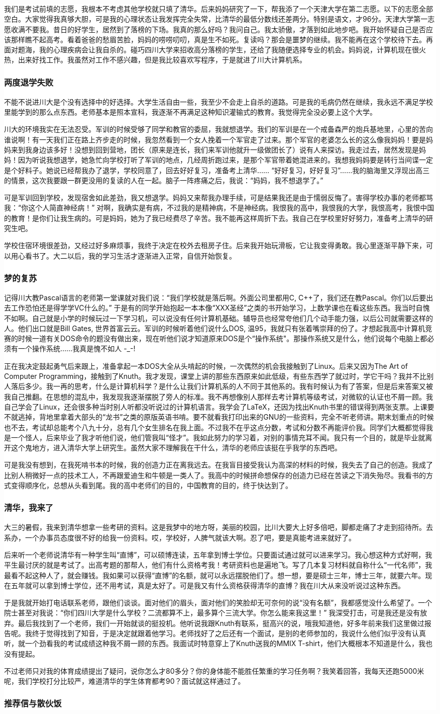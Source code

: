 我们是考试前填的志愿，我根本不考虑其他学校就只填了清华。后来妈妈研究了一下，帮我添了一个天津大学在第二志愿。以下的志愿全部空白。大家觉得我真够大胆，可是我的心理状态让我发挥完全失常，比清华的最低分数线还差两分。特别是语文，才96分。天津大学第一志愿收满不要我。昔日的好学生，居然到了落榜的下场。我真的那么好吗？我问自己。我太骄傲，才落到如此地步吧。我开始怀疑自己是否应该那样瞧不起高考。看着爸爸的愁眉苦脸，妈妈的唠唠叨叨，真是生不如死。复读吗？那会是噩梦的继续。我不能再在这个学校待下去。再面对题海，我的心理疾病会让我自杀的。碰巧四川大学来招收高分落榜的学生，还给了我随便选择专业的机会。妈妈说，计算机现在很火热，出来好找工作。我虽然对工作不感兴趣，但是我比较喜欢写程序，于是就进了川大计算机系。

### 两度退学失败

不能不说进川大是个没有选择中的好选择。大学生活自由一些，我至少不会走上自杀的道路。可是我的毛病仍然在继续，我永远不满足学校里能学到的那么点东西。老师基本是照本宣科，我逐渐不再满足这种知识灌输式的教育。我觉得完全没必要上这个大学。

川大的环境我实在无法忍受。军训的时候受够了同学和教官的委屈，我就想退学。我们的军训是在一个戒备森严的炮兵基地里，心里的苦向谁说啊！有一天我们正在路上齐步走的时候，我忽然看到一个女人挽着一个军官走了过来。那个军官的老婆怎么长的这么像我妈妈！要是妈妈来到我身边该多好！没想到回到营地，团长（原来是连长，我们来军训他就升一级做团长了）说有人来探访。我走过去，居然发现是妈妈！因为听说我想退学，她急忙向学校打听了军训的地点，几经周折跑过来，是那个军官带着她混进来的。我想我妈妈要是转行当间谍一定是个好料子。她说已经帮我办了退学，学校同意了，回去好好复习，准备考上清华…… “好好复习，好好复习”……我的脑海里又浮现出高三的情景，这次我要跟一群更没用的复读的人在一起。脑子一阵疼痛之后，我说：“妈妈，我不想退学了。”

可是军训回到学校，发现宿舍如此差劲，我又想退学。妈妈又来帮我办理手续，可是结果我还是由于懦弱反悔了。害得学校办事的老师都骂我：“你这个人简直神经病！” 对啊，我确实是有病，不过我的是精神病，不是神经病。我恨我的高中，我恨我的大学，我恨高考，我恨中国的教育！是你们让我生病的。可是妈妈，她为了我已经费尽了辛苦。我不能再这样周折下去。我自己在学校里好好努力，准备考上清华的研究生吧。

学校住宿环境很差劲，又经过好多麻烦事，我终于决定在校外去租房子住。后来我开始玩滑板，它让我变得勇敢。我心里逐渐平静下来，可以用心看书了。大二以后，我的学习生活才逐渐进入正常，自信开始恢复。

### 梦的复苏

记得川大教Pascal语言的老师第一堂课就对我们说：“我们学校就是落后啊。外面公司里都用C, C++了，我们还在教Pascal。你们以后要出去工作恐怕还是得学学VC什么的。” 于是有的同学开始抱起一本本像“XXX圣经”之类的书开始学习，上数学课也在看这些东西。我当时自愧不如啊。自己就是小学的时候玩过一下学习机，可以说没有任何计算机基础。辅导员也经常夸他们几个动手能力强，以后公司就需要这样的人。他们出口就是Bill Gates, 世界首富云云。军训的时候听着他们说什么DOS, 温95，我就只有张着嘴崇拜的份了。才想起我高中计算机竞赛的时候一道有关DOS命令的题没有做出来，现在听他们说才知道原来DOS是个“操作系统"。那操作系统又是什么，他们说每个电脑上都必须有一个操作系统……我真是愧不如人 -_-!

正在我决定鼓起勇气后来跟上，准备拿起一本DOS大全从头啃起的时候，一次偶然的机会我接触到了Linux。后来又因为The Art of Computer Programming，接触到了Knuth。我才发现，课堂上讲的那些东西原来如此低级，有些东西学了就过时，学它干吗？我并不比别人落后多少。我一再的思考，什么是计算机科学？是什么让我们计算机系的人不同于其他系的。我有时候认为有了答案，但是后来答案又被我自己推翻。在思想的混乱中，我发现我逐渐摆脱了旁人的标准。我不再想像别人那样去考计算机等级考试，对微软的认证也不屑一顾。我自己学会了Linux，还会很多种当时别人听都没听说过的计算机语言。我学会了LaTeX，还因为找出Knuth书里的错误得到两张支票。上课要不就逃掉，背地里拿着大部头的“龙书”之类的原版英语书啃。要不就看我打印出来的GNU的一些资料，完全不听老师讲。期末划重点的时候也不去，考试却总能考个八九十分，总有几个女生排名在我上面。不过我不在乎这点分数，考试和分数不再能评价我。同学们大概都觉得我是一个怪人，后来毕业了我才听他们说，他们管我叫“怪才”。我如此努力的学习着，对别的事情充耳不闻。我只有一个目的，就是毕业就离开这个鬼地方，进入清华大学上研究生。虽然大家不理解我在干什么，清华的老师应该挺在乎我学的东西吧。

可是我没有想到，在我死啃书本的时候，我的创造力正在离我远去。在我盲目接受我认为高深的材料的时候，我失去了自己的创造。我成了比别人稍微好一点的技术工人，不再跟爱迪生和牛顿是一类人了。我高中的时候拼命想保存的创造力已经在苦读之下消失殆尽。我看书的方式变得顺序化，总想从头看到尾。我的高中老师们的目的，中国教育的目的，终于快达到了。

### 清华，我来了

大三的暑假，我来到清华想拿一些考研的资料。这是我梦中的地方呀，美丽的校园，比川大要大上好多倍吧，脚都走痛了才走到招待所。去系办，一个办事员态度很不好的给我一份资料。哎，学校好，人脾气就该大啊。忍了吧，要是真能考进来就好了。

后来听一个老师说清华有一种学生叫“直博”，可以硕博连读，五年拿到博士学位。只要面试通过就可以进来学习。我心想这种方式好啊，我平生最讨厌的就是考试了。出高考题的那帮人，他们有什么资格考我！考研资料也是遍地飞。写了几本复习材料就自称什么“一代名师”，我最看不起这种人了，就会赚钱。我如果可以获得“直博”的名额，就可以永远摆脱他们了。想一想，要是硕士三年，博士三年，就要六年。现在五年就可以拿到博士学位，还不用考试，真是太好了。可是我又有什么资格获得清华的直博？我在川大从来没听说过这种东西。

于是我就开始打电话联系老师，跟他们谈谈。面对他们的眉头，面对他们的笑脸却无可奈何的说“没有名额”，我都感觉没什么希望了。一个院士甚至对我说：“你们四川大学是什么学校？二流都算不上，最多算个三流大学。你怎么能来我这里！” 我深受打击，可是我还是没有放弃。最后我找到了一个老师，我们一开始就谈的挺投机。他听说我跟Knuth有联系，挺高兴的说，哦我知道他，好多年前来我们这里做过报告呢。我终于觉得找到了知音，于是决定就跟着他学习。老师找好了之后还有一个面试，是别的老师参加的，我说什么他们似乎没有认真听，就一个劲看我的考试成绩这种我不屑一顾的东西。我面试时特意穿上了Knuth送我的MMIX T-shirt，他们大概根本不知道是什么，我也没有提起。

不过老师只对我的体育成绩提出了疑问，说你怎么才80多分？你的身体能不能胜任繁重的学习任务啊？我笑着回答，我每天还跑5000米呢，我们学校打分比较严，难道清华的学生体育都考90？面试就这样通过了。

### 推荐信与散伙饭
